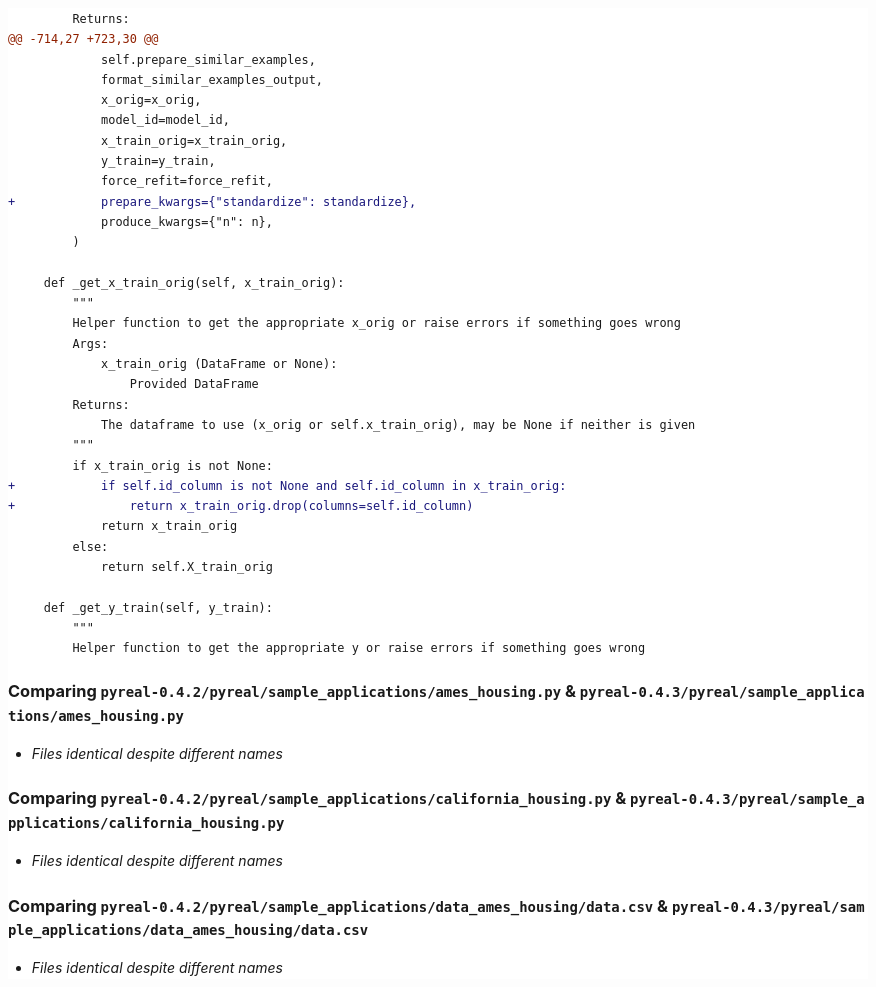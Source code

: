 ```diff
         Returns:
@@ -714,27 +723,30 @@
             self.prepare_similar_examples,
             format_similar_examples_output,
             x_orig=x_orig,
             model_id=model_id,
             x_train_orig=x_train_orig,
             y_train=y_train,
             force_refit=force_refit,
+            prepare_kwargs={"standardize": standardize},
             produce_kwargs={"n": n},
         )
 
     def _get_x_train_orig(self, x_train_orig):
         """
         Helper function to get the appropriate x_orig or raise errors if something goes wrong
         Args:
             x_train_orig (DataFrame or None):
                 Provided DataFrame
         Returns:
             The dataframe to use (x_orig or self.x_train_orig), may be None if neither is given
         """
         if x_train_orig is not None:
+            if self.id_column is not None and self.id_column in x_train_orig:
+                return x_train_orig.drop(columns=self.id_column)
             return x_train_orig
         else:
             return self.X_train_orig
 
     def _get_y_train(self, y_train):
         """
         Helper function to get the appropriate y or raise errors if something goes wrong
```

### Comparing `pyreal-0.4.2/pyreal/sample_applications/ames_housing.py` & `pyreal-0.4.3/pyreal/sample_applications/ames_housing.py`

 * *Files identical despite different names*

### Comparing `pyreal-0.4.2/pyreal/sample_applications/california_housing.py` & `pyreal-0.4.3/pyreal/sample_applications/california_housing.py`

 * *Files identical despite different names*

### Comparing `pyreal-0.4.2/pyreal/sample_applications/data_ames_housing/data.csv` & `pyreal-0.4.3/pyreal/sample_applications/data_ames_housing/data.csv`

 * *Files identical despite different names*
